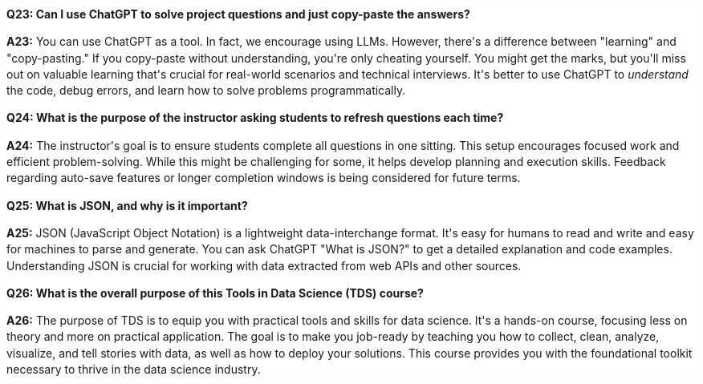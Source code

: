 **Q23: Can I use ChatGPT to solve project questions and just copy-paste the answers?**

**A23:** You can use ChatGPT as a tool. In fact, we encourage using LLMs. However, there's a difference between "learning" and "copy-pasting." If you copy-paste without understanding, you're only cheating yourself. You might get the marks, but you'll miss out on valuable learning that's crucial for real-world scenarios and technical interviews. It's better to use ChatGPT to _understand_ the code, debug errors, and learn how to solve problems programmatically.

**Q24: What is the purpose of the instructor asking students to refresh questions each time?**

**A24:** The instructor's goal is to ensure students complete all questions in one sitting. This setup encourages focused work and efficient problem-solving. While this might be challenging for some, it helps develop planning and execution skills. Feedback regarding auto-save features or longer completion windows is being considered for future terms.

**Q25: What is JSON, and why is it important?**

**A25:** JSON (JavaScript Object Notation) is a lightweight data-interchange format. It's easy for humans to read and write and easy for machines to parse and generate. You can ask ChatGPT "What is JSON?" to get a detailed explanation and code examples. Understanding JSON is crucial for working with data extracted from web APIs and other sources.

**Q26: What is the overall purpose of this Tools in Data Science (TDS) course?**

**A26:** The purpose of TDS is to equip you with practical tools and skills for data science. It's a hands-on course, focusing less on theory and more on practical application. The goal is to make you job-ready by teaching you how to collect, clean, analyze, visualize, and tell stories with data, as well as how to deploy your solutions. This course provides you with the foundational toolkit necessary to thrive in the data science industry.
